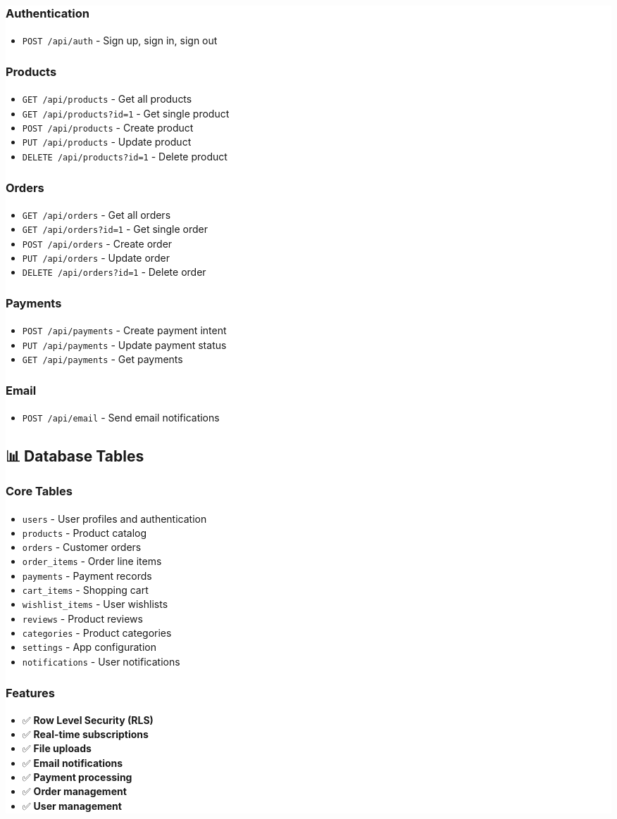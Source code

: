 ### **Authentication**
- `POST /api/auth` - Sign up, sign in, sign out

### **Products**
- `GET /api/products` - Get all products
- `GET /api/products?id=1` - Get single product
- `POST /api/products` - Create product
- `PUT /api/products` - Update product
- `DELETE /api/products?id=1` - Delete product

### **Orders**
- `GET /api/orders` - Get all orders
- `GET /api/orders?id=1` - Get single order
- `POST /api/orders` - Create order
- `PUT /api/orders` - Update order
- `DELETE /api/orders?id=1` - Delete order

### **Payments**
- `POST /api/payments` - Create payment intent
- `PUT /api/payments` - Update payment status
- `GET /api/payments` - Get payments

### **Email**
- `POST /api/email` - Send email notifications

## 📊 **Database Tables**

### **Core Tables**
- `users` - User profiles and authentication
- `products` - Product catalog
- `orders` - Customer orders
- `order_items` - Order line items
- `payments` - Payment records
- `cart_items` - Shopping cart
- `wishlist_items` - User wishlists
- `reviews` - Product reviews
- `categories` - Product categories
- `settings` - App configuration
- `notifications` - User notifications

### **Features**
- ✅ **Row Level Security (RLS)**
- ✅ **Real-time subscriptions**
- ✅ **File uploads**
- ✅ **Email notifications**
- ✅ **Payment processing**
- ✅ **Order management**
- ✅ **User management**
